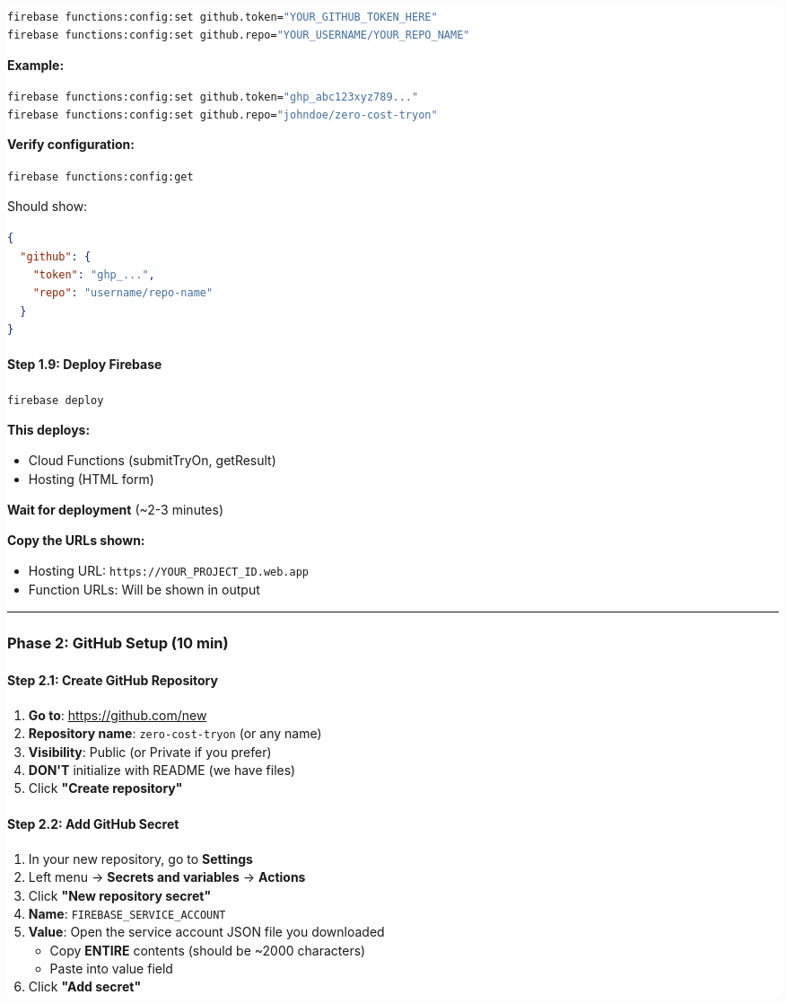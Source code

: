 ```bash
firebase functions:config:set github.token="YOUR_GITHUB_TOKEN_HERE"
firebase functions:config:set github.repo="YOUR_USERNAME/YOUR_REPO_NAME"
```

**Example:**
```bash
firebase functions:config:set github.token="ghp_abc123xyz789..."
firebase functions:config:set github.repo="johndoe/zero-cost-tryon"
```

**Verify configuration:**
```bash
firebase functions:config:get
```

Should show:
```json
{
  "github": {
    "token": "ghp_...",
    "repo": "username/repo-name"
  }
}
```

#### Step 1.9: Deploy Firebase

```bash
firebase deploy
```

**This deploys:**
- Cloud Functions (submitTryOn, getResult)
- Hosting (HTML form)

**Wait for deployment** (~2-3 minutes)

**Copy the URLs shown:**
- Hosting URL: `https://YOUR_PROJECT_ID.web.app`
- Function URLs: Will be shown in output

---

### Phase 2: GitHub Setup (10 min)

#### Step 2.1: Create GitHub Repository

1. **Go to**: https://github.com/new
2. **Repository name**: `zero-cost-tryon` (or any name)
3. **Visibility**: Public (or Private if you prefer)
4. **DON'T** initialize with README (we have files)
5. Click **"Create repository"**

#### Step 2.2: Add GitHub Secret

1. In your new repository, go to **Settings**
2. Left menu → **Secrets and variables** → **Actions**
3. Click **"New repository secret"**
4. **Name**: `FIREBASE_SERVICE_ACCOUNT`
5. **Value**: Open the service account JSON file you downloaded
   - Copy **ENTIRE** contents (should be ~2000 characters)
   - Paste into value field
6. Click **"Add secret"**
